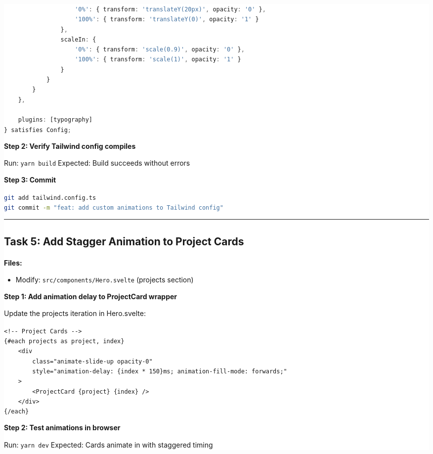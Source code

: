 ```typescript
					'0%': { transform: 'translateY(20px)', opacity: '0' },
					'100%': { transform: 'translateY(0)', opacity: '1' }
				},
				scaleIn: {
					'0%': { transform: 'scale(0.9)', opacity: '0' },
					'100%': { transform: 'scale(1)', opacity: '1' }
				}
			}
		}
	},

	plugins: [typography]
} satisfies Config;
```

**Step 2: Verify Tailwind config compiles**

Run: `yarn build`
Expected: Build succeeds without errors

**Step 3: Commit**

```bash
git add tailwind.config.ts
git commit -m "feat: add custom animations to Tailwind config"
```

---

## Task 5: Add Stagger Animation to Project Cards

**Files:**

- Modify: `src/components/Hero.svelte` (projects section)

**Step 1: Add animation delay to ProjectCard wrapper**

Update the projects iteration in Hero.svelte:

```svelte
<!-- Project Cards -->
{#each projects as project, index}
	<div
		class="animate-slide-up opacity-0"
		style="animation-delay: {index * 150}ms; animation-fill-mode: forwards;"
	>
		<ProjectCard {project} {index} />
	</div>
{/each}
```

**Step 2: Test animations in browser**

Run: `yarn dev`
Expected: Cards animate in with staggered timing
